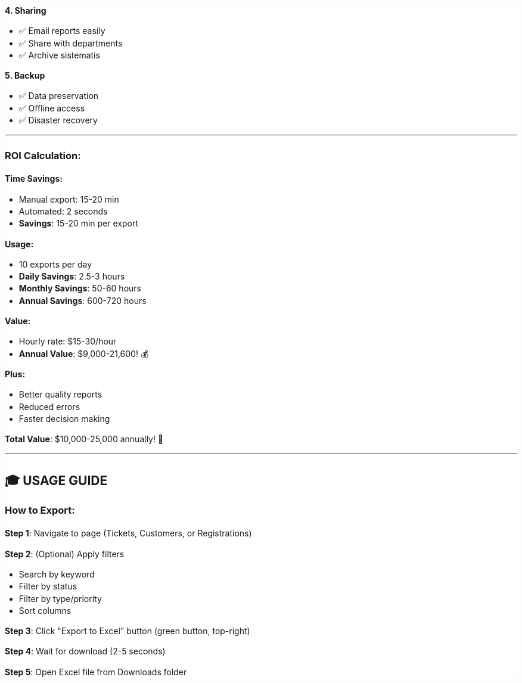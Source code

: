 **4. Sharing**
- ✅ Email reports easily
- ✅ Share with departments
- ✅ Archive sistematis

**5. Backup**
- ✅ Data preservation
- ✅ Offline access
- ✅ Disaster recovery

---

### **ROI Calculation:**

**Time Savings:**
- Manual export: 15-20 min
- Automated: 2 seconds
- **Savings**: 15-20 min per export

**Usage:**
- 10 exports per day
- **Daily Savings**: 2.5-3 hours
- **Monthly Savings**: 50-60 hours
- **Annual Savings**: 600-720 hours

**Value:**
- Hourly rate: $15-30/hour
- **Annual Value**: $9,000-21,600! 💰

**Plus:**
- Better quality reports
- Reduced errors
- Faster decision making

**Total Value**: $10,000-25,000 annually! 🎉

---

## 🎓 **USAGE GUIDE**

### **How to Export:**

**Step 1**: Navigate to page (Tickets, Customers, or Registrations)

**Step 2**: (Optional) Apply filters
- Search by keyword
- Filter by status
- Filter by type/priority
- Sort columns

**Step 3**: Click "Export to Excel" button (green button, top-right)

**Step 4**: Wait for download (2-5 seconds)

**Step 5**: Open Excel file from Downloads folder
